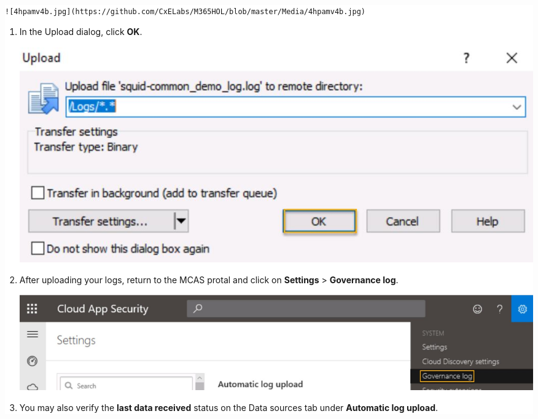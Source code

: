 	![4hpamv4b.jpg](https://github.com/CxELabs/M365HOL/blob/master/Media/4hpamv4b.jpg)
1. In the Upload dialog, click **OK**.

	![xeaix0r8.jpg](https://github.com/CxELabs/M365HOL/blob/master/Media/xeaix0r8.jpg)

1. After uploading your logs, return to the MCAS protal and click on **Settings** > **Governance log**. 

	![fruhkk70.jpg](https://github.com/CxELabs/M365HOL/blob/master/Media/fruhkk70.jpg)
	
1. You may also verify the **last data received** status on the Data sources tab under **Automatic log upload**.
